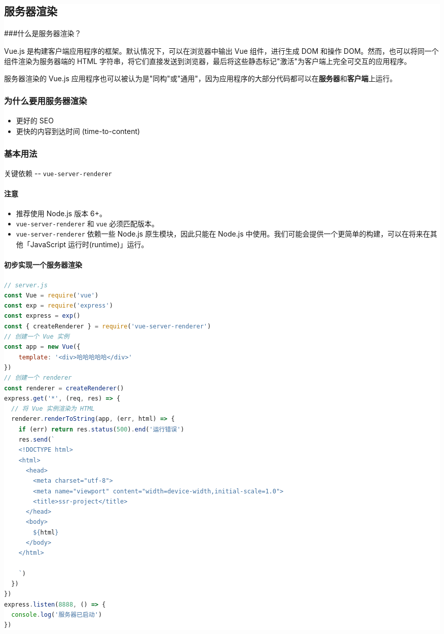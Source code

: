 ##	服务器渲染

###什么是服务器渲染？

Vue.js 是构建客户端应用程序的框架。默认情况下，可以在浏览器中输出 Vue 组件，进行生成 DOM 和操作 DOM。然而，也可以将同一个组件渲染为服务器端的 HTML 字符串，将它们直接发送到浏览器，最后将这些静态标记"激活"为客户端上完全可交互的应用程序。

服务器渲染的 Vue.js 应用程序也可以被认为是"同构"或"通用"，因为应用程序的大部分代码都可以在**服务器**和**客户端**上运行。

### 为什么要用服务器渲染

- 更好的 SEO
- 更快的内容到达时间 (time-to-content)

### 基本用法

关键依赖 -- `vue-server-renderer`

#### 注意

- 推荐使用 Node.js 版本 6+。
- `vue-server-renderer` 和 `vue` 必须匹配版本。
- `vue-server-renderer` 依赖一些 Node.js 原生模块，因此只能在 Node.js 中使用。我们可能会提供一个更简单的构建，可以在将来在其他「JavaScript 运行时(runtime)」运行。

#### 初步实现一个服务器渲染

```javascript
// server.js
const Vue = require('vue')
const exp = require('express')
const express = exp()
const { createRenderer } = require('vue-server-renderer')
// 创建一个 Vue 实例
const app = new Vue({
    template: '<div>哈哈哈哈哈</div>'
})
// 创建一个 renderer
const renderer = createRenderer()
express.get('*', (req, res) => {
  // 将 Vue 实例渲染为 HTML
  renderer.renderToString(app, (err, html) => {
    if (err) return res.status(500).end('运行错误')
    res.send(`
    <!DOCTYPE html>
    <html>
      <head>
        <meta charset="utf-8">
        <meta name="viewport" content="width=device-width,initial-scale=1.0">
        <title>ssr-project</title>
      </head>
      <body>
        ${html}
      </body>
    </html>
    
    `)
  })
})
express.listen(8888, () => {
  console.log('服务器已启动')
})
```
